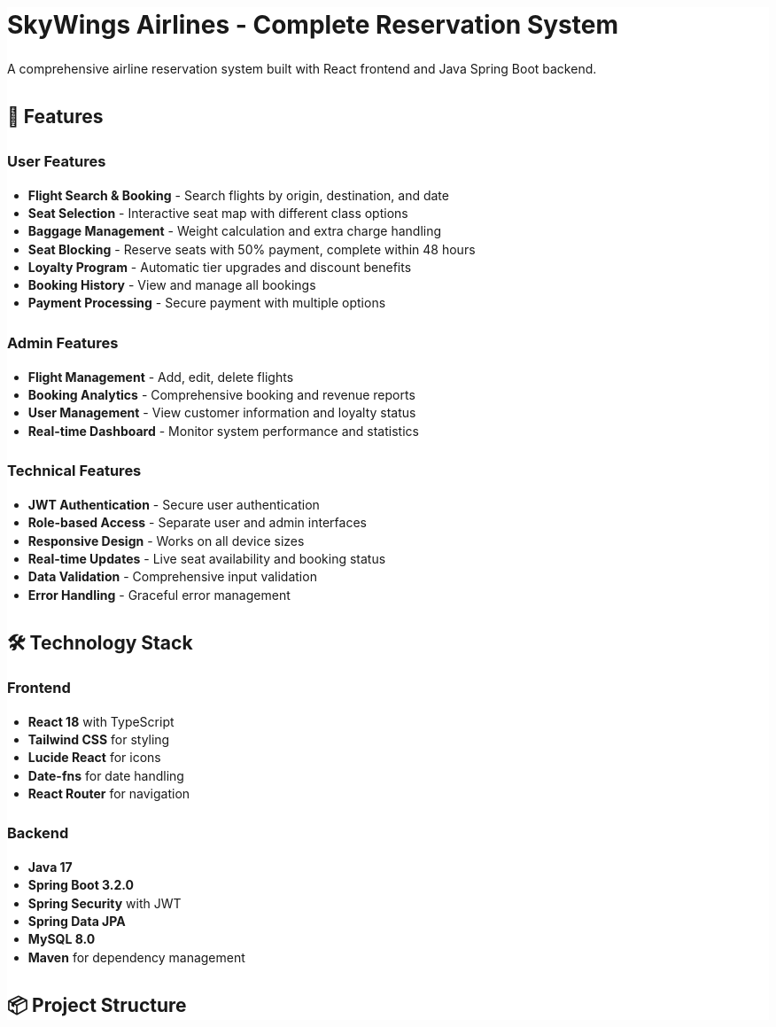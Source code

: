 # SkyWings Airlines - Complete Reservation System

A comprehensive airline reservation system built with React frontend and Java Spring Boot backend.

## 🚀 Features

### User Features
- **Flight Search & Booking** - Search flights by origin, destination, and date
- **Seat Selection** - Interactive seat map with different class options
- **Baggage Management** - Weight calculation and extra charge handling
- **Seat Blocking** - Reserve seats with 50% payment, complete within 48 hours
- **Loyalty Program** - Automatic tier upgrades and discount benefits
- **Booking History** - View and manage all bookings
- **Payment Processing** - Secure payment with multiple options

### Admin Features
- **Flight Management** - Add, edit, delete flights
- **Booking Analytics** - Comprehensive booking and revenue reports
- **User Management** - View customer information and loyalty status
- **Real-time Dashboard** - Monitor system performance and statistics

### Technical Features
- **JWT Authentication** - Secure user authentication
- **Role-based Access** - Separate user and admin interfaces
- **Responsive Design** - Works on all device sizes
- **Real-time Updates** - Live seat availability and booking status
- **Data Validation** - Comprehensive input validation
- **Error Handling** - Graceful error management

## 🛠️ Technology Stack

### Frontend
- **React 18** with TypeScript
- **Tailwind CSS** for styling
- **Lucide React** for icons
- **Date-fns** for date handling
- **React Router** for navigation

### Backend
- **Java 17**
- **Spring Boot 3.2.0**
- **Spring Security** with JWT
- **Spring Data JPA**
- **MySQL 8.0**
- **Maven** for dependency management

## 📦 Project Structure
